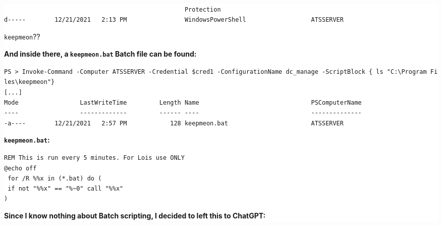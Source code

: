 ```shell
                                                  Protection                                                           
d-----        12/21/2021   2:13 PM                WindowsPowerShell                  ATSSERVER                         
```

`keepmeon`??

**And inside there, a `keepmeon.bat` Batch file can be found:**
```shell
PS > Invoke-Command -Computer ATSSERVER -Credential $cred1 -ConfigurationName dc_manage -ScriptBlock { ls "C:\Program Files\keepmeon"}
[...]
Mode                 LastWriteTime         Length Name                               PSComputerName                    
----                 -------------         ------ ----                               --------------                    
-a----        12/21/2021   2:57 PM            128 keepmeon.bat                       ATSSERVER
```

**`keepmeon.bat`:**
```batch
REM This is run every 5 minutes. For Lois use ONLY
@echo off
 for /R %%x in (*.bat) do (
 if not "%%x" == "%~0" call "%%x"
)
```

**Since I know nothing about Batch scripting, I decided to left this to ChatGPT:**

